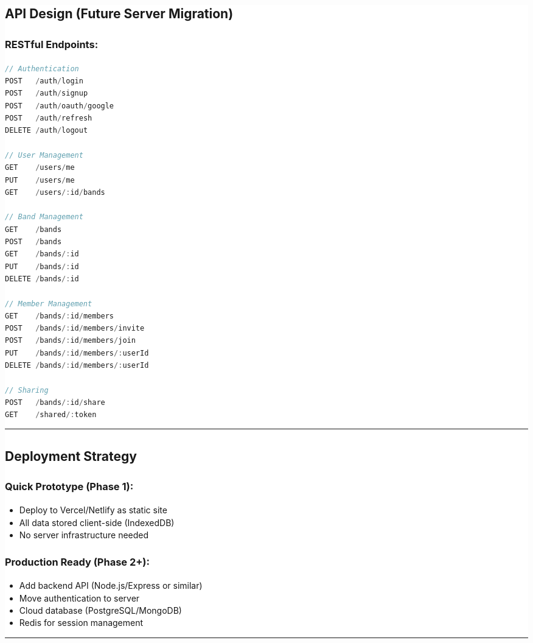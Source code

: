 ## API Design (Future Server Migration)

### RESTful Endpoints:
```typescript
// Authentication
POST   /auth/login
POST   /auth/signup
POST   /auth/oauth/google
POST   /auth/refresh
DELETE /auth/logout

// User Management
GET    /users/me
PUT    /users/me
GET    /users/:id/bands

// Band Management
GET    /bands
POST   /bands
GET    /bands/:id
PUT    /bands/:id
DELETE /bands/:id

// Member Management
GET    /bands/:id/members
POST   /bands/:id/members/invite
POST   /bands/:id/members/join
PUT    /bands/:id/members/:userId
DELETE /bands/:id/members/:userId

// Sharing
POST   /bands/:id/share
GET    /shared/:token
```

---

## Deployment Strategy

### Quick Prototype (Phase 1):
- Deploy to Vercel/Netlify as static site
- All data stored client-side (IndexedDB)
- No server infrastructure needed

### Production Ready (Phase 2+):
- Add backend API (Node.js/Express or similar)
- Move authentication to server
- Cloud database (PostgreSQL/MongoDB)
- Redis for session management

---